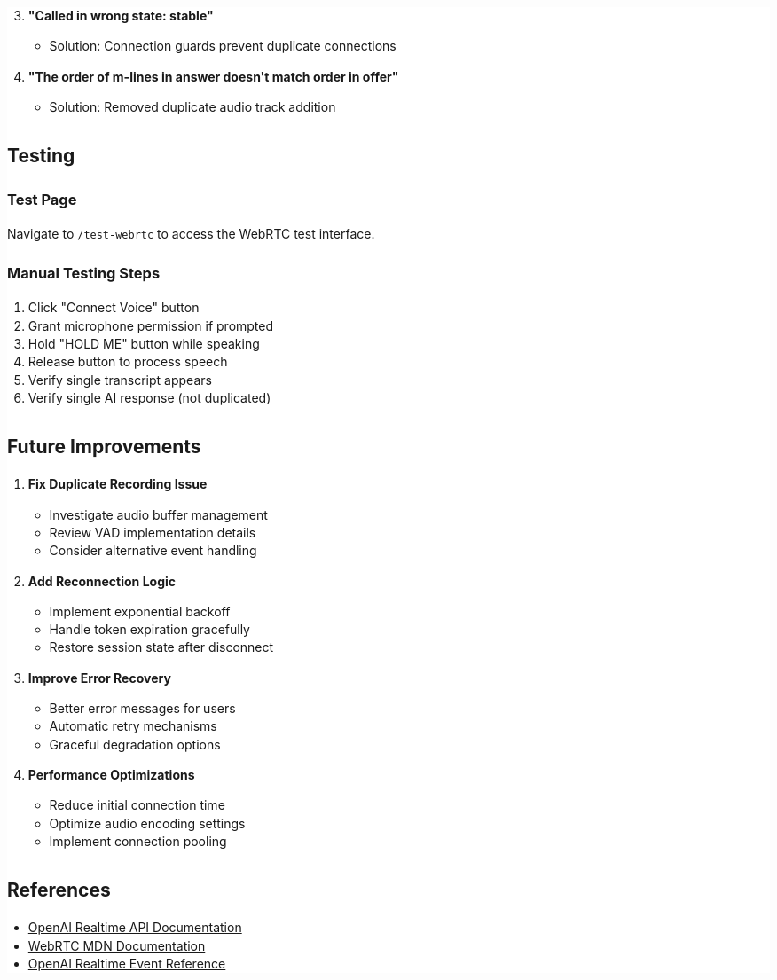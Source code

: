 3. **"Called in wrong state: stable"**
   - Solution: Connection guards prevent duplicate connections

4. **"The order of m-lines in answer doesn't match order in offer"**
   - Solution: Removed duplicate audio track addition

## Testing

### Test Page
Navigate to `/test-webrtc` to access the WebRTC test interface.

### Manual Testing Steps
1. Click "Connect Voice" button
2. Grant microphone permission if prompted
3. Hold "HOLD ME" button while speaking
4. Release button to process speech
5. Verify single transcript appears
6. Verify single AI response (not duplicated)

## Future Improvements

1. **Fix Duplicate Recording Issue**
   - Investigate audio buffer management
   - Review VAD implementation details
   - Consider alternative event handling

2. **Add Reconnection Logic**
   - Implement exponential backoff
   - Handle token expiration gracefully
   - Restore session state after disconnect

3. **Improve Error Recovery**
   - Better error messages for users
   - Automatic retry mechanisms
   - Graceful degradation options

4. **Performance Optimizations**
   - Reduce initial connection time
   - Optimize audio encoding settings
   - Implement connection pooling

## References

- [OpenAI Realtime API Documentation](https://platform.openai.com/docs/api-reference/realtime)
- [WebRTC MDN Documentation](https://developer.mozilla.org/en-US/docs/Web/API/WebRTC_API)
- [OpenAI Realtime Event Reference](https://platform.openai.com/docs/api-reference/realtime/events)